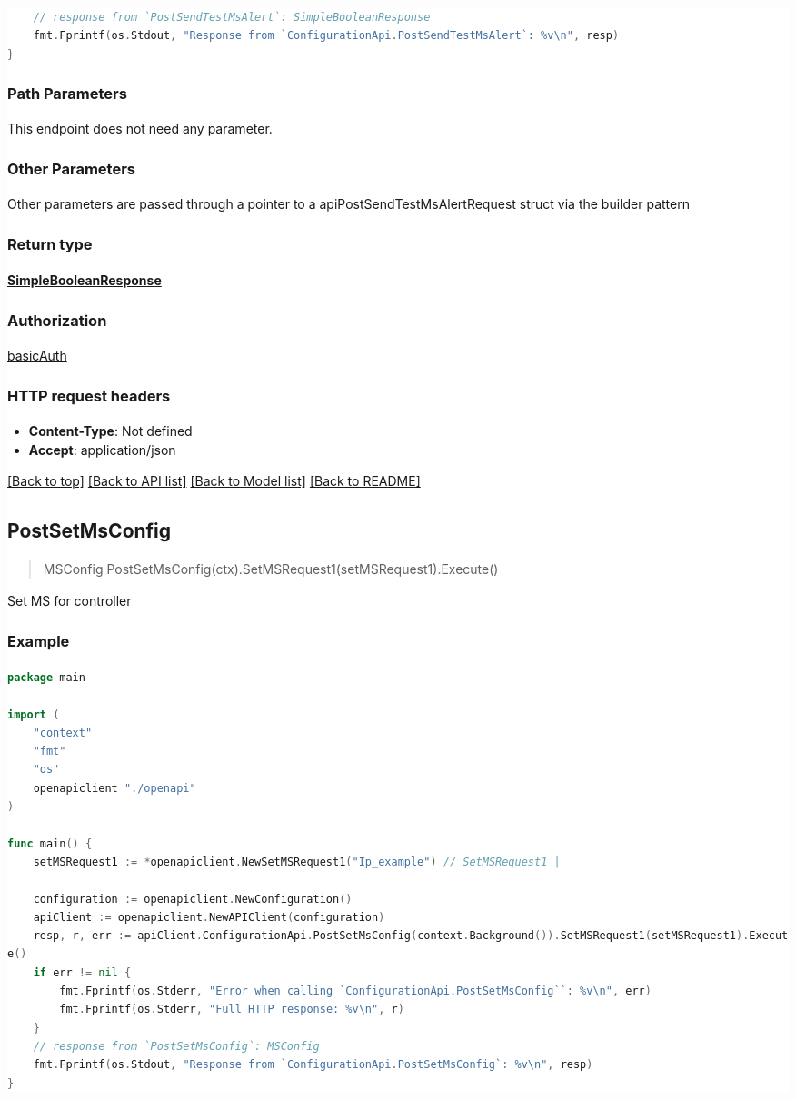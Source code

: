 ```go
    // response from `PostSendTestMsAlert`: SimpleBooleanResponse
    fmt.Fprintf(os.Stdout, "Response from `ConfigurationApi.PostSendTestMsAlert`: %v\n", resp)
}
```

### Path Parameters

This endpoint does not need any parameter.

### Other Parameters

Other parameters are passed through a pointer to a apiPostSendTestMsAlertRequest struct via the builder pattern


### Return type

[**SimpleBooleanResponse**](SimpleBooleanResponse.md)

### Authorization

[basicAuth](../README.md#basicAuth)

### HTTP request headers

- **Content-Type**: Not defined
- **Accept**: application/json

[[Back to top]](#) [[Back to API list]](../README.md#documentation-for-api-endpoints)
[[Back to Model list]](../README.md#documentation-for-models)
[[Back to README]](../README.md)


## PostSetMsConfig

> MSConfig PostSetMsConfig(ctx).SetMSRequest1(setMSRequest1).Execute()

Set MS for controller



### Example

```go
package main

import (
    "context"
    "fmt"
    "os"
    openapiclient "./openapi"
)

func main() {
    setMSRequest1 := *openapiclient.NewSetMSRequest1("Ip_example") // SetMSRequest1 | 

    configuration := openapiclient.NewConfiguration()
    apiClient := openapiclient.NewAPIClient(configuration)
    resp, r, err := apiClient.ConfigurationApi.PostSetMsConfig(context.Background()).SetMSRequest1(setMSRequest1).Execute()
    if err != nil {
        fmt.Fprintf(os.Stderr, "Error when calling `ConfigurationApi.PostSetMsConfig``: %v\n", err)
        fmt.Fprintf(os.Stderr, "Full HTTP response: %v\n", r)
    }
    // response from `PostSetMsConfig`: MSConfig
    fmt.Fprintf(os.Stdout, "Response from `ConfigurationApi.PostSetMsConfig`: %v\n", resp)
}
```